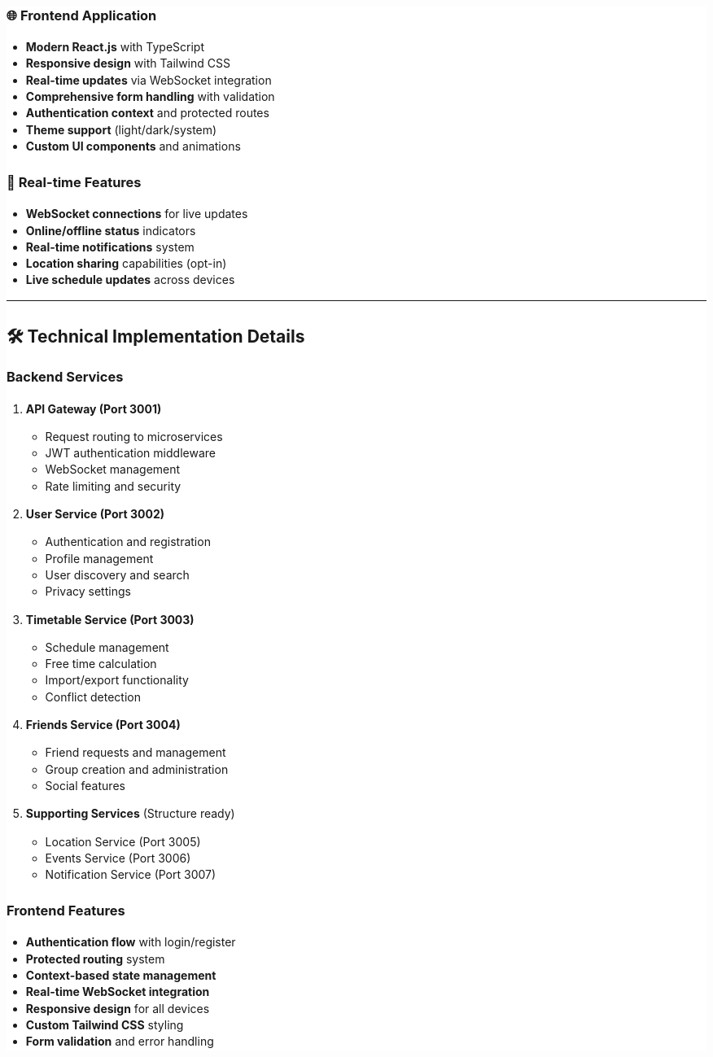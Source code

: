 ### 🌐 **Frontend Application**
- **Modern React.js** with TypeScript
- **Responsive design** with Tailwind CSS
- **Real-time updates** via WebSocket integration
- **Comprehensive form handling** with validation
- **Authentication context** and protected routes
- **Theme support** (light/dark/system)
- **Custom UI components** and animations

### 🔄 **Real-time Features**
- **WebSocket connections** for live updates
- **Online/offline status** indicators
- **Real-time notifications** system
- **Location sharing** capabilities (opt-in)
- **Live schedule updates** across devices

---

## 🛠️ **Technical Implementation Details**

### **Backend Services**
1. **API Gateway (Port 3001)**
   - Request routing to microservices
   - JWT authentication middleware
   - WebSocket management
   - Rate limiting and security

2. **User Service (Port 3002)**
   - Authentication and registration
   - Profile management
   - User discovery and search
   - Privacy settings

3. **Timetable Service (Port 3003)**
   - Schedule management
   - Free time calculation
   - Import/export functionality
   - Conflict detection

4. **Friends Service (Port 3004)**
   - Friend requests and management
   - Group creation and administration
   - Social features

5. **Supporting Services** (Structure ready)
   - Location Service (Port 3005)
   - Events Service (Port 3006)
   - Notification Service (Port 3007)

### **Frontend Features**
- **Authentication flow** with login/register
- **Protected routing** system
- **Context-based state management**
- **Real-time WebSocket integration**
- **Responsive design** for all devices
- **Custom Tailwind CSS** styling
- **Form validation** and error handling
